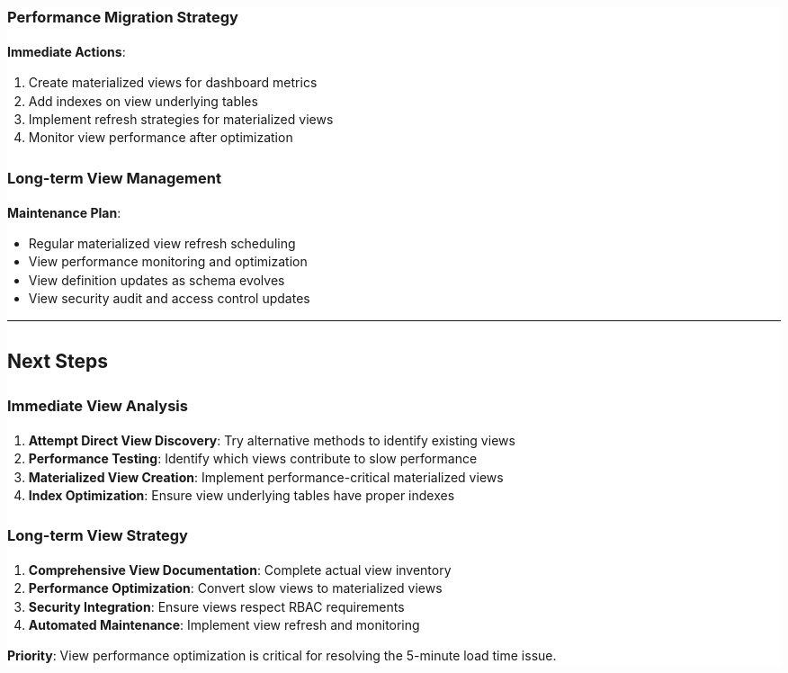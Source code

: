 ### Performance Migration Strategy
**Immediate Actions**:
1. Create materialized views for dashboard metrics
2. Add indexes on view underlying tables
3. Implement refresh strategies for materialized views
4. Monitor view performance after optimization

### Long-term View Management
**Maintenance Plan**:
- Regular materialized view refresh scheduling
- View performance monitoring and optimization
- View definition updates as schema evolves
- View security audit and access control updates

---

## Next Steps

### Immediate View Analysis
1. **Attempt Direct View Discovery**: Try alternative methods to identify existing views
2. **Performance Testing**: Identify which views contribute to slow performance
3. **Materialized View Creation**: Implement performance-critical materialized views
4. **Index Optimization**: Ensure view underlying tables have proper indexes

### Long-term View Strategy
1. **Comprehensive View Documentation**: Complete actual view inventory
2. **Performance Optimization**: Convert slow views to materialized views
3. **Security Integration**: Ensure views respect RBAC requirements
4. **Automated Maintenance**: Implement view refresh and monitoring

**Priority**: View performance optimization is critical for resolving the 5-minute load time issue.